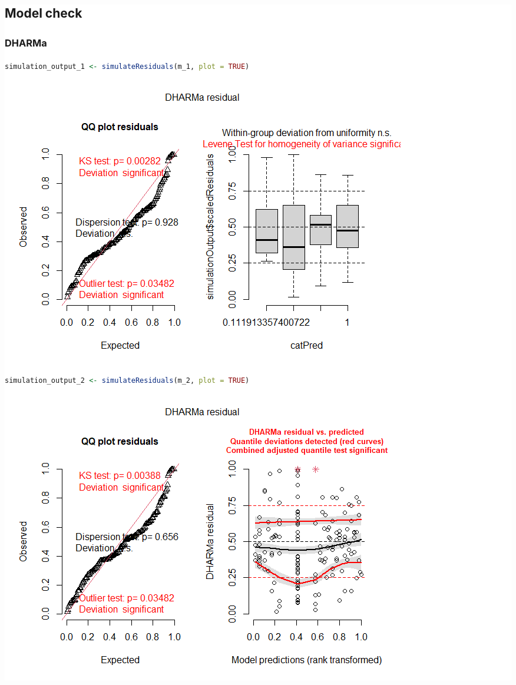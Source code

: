
## Model check

### DHARMa

``` r
simulation_output_1 <- simulateResiduals(m_1, plot = TRUE)
```

![](model_check_seed_mass_files/figure-gfm/dharma_all-1.png)

``` r
simulation_output_2 <- simulateResiduals(m_2, plot = TRUE)
```

![](model_check_seed_mass_files/figure-gfm/dharma_all-2.png)
